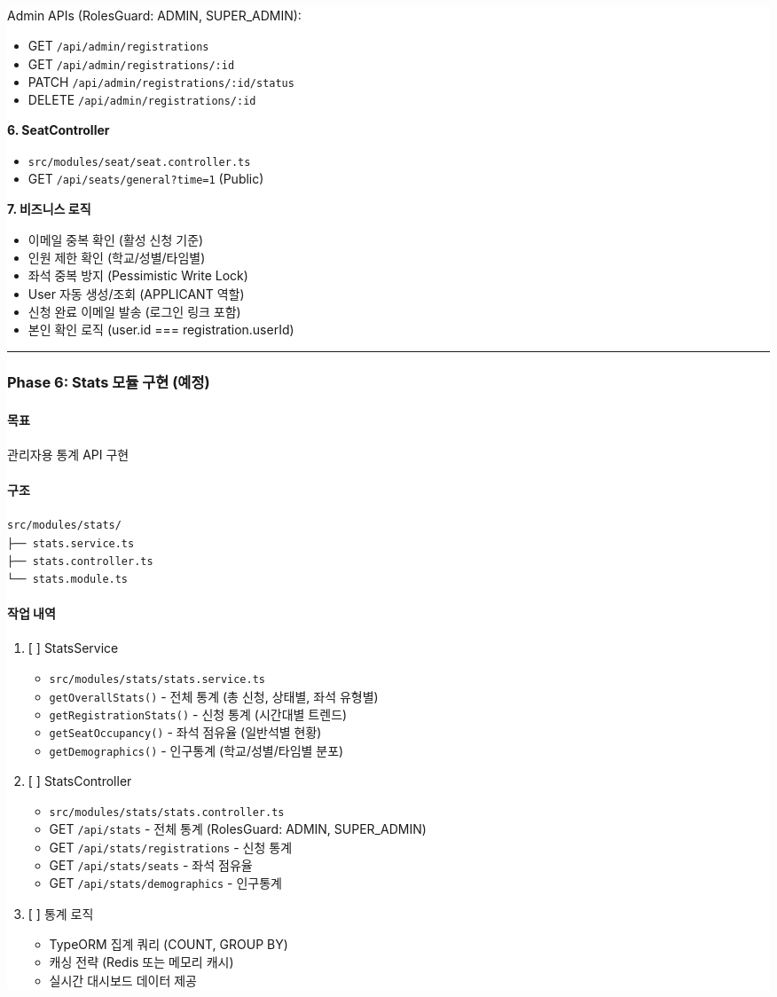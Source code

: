 Admin APIs (RolesGuard: ADMIN, SUPER_ADMIN):

- GET `/api/admin/registrations`
- GET `/api/admin/registrations/:id`
- PATCH `/api/admin/registrations/:id/status`
- DELETE `/api/admin/registrations/:id`

**6. SeatController**

- `src/modules/seat/seat.controller.ts`
- GET `/api/seats/general?time=1` (Public)

**7. 비즈니스 로직**

- 이메일 중복 확인 (활성 신청 기준)
- 인원 제한 확인 (학교/성별/타임별)
- 좌석 중복 방지 (Pessimistic Write Lock)
- User 자동 생성/조회 (APPLICANT 역할)
- 신청 완료 이메일 발송 (로그인 링크 포함)
- 본인 확인 로직 (user.id === registration.userId)

---

### Phase 6: Stats 모듈 구현 (예정)

#### 목표

관리자용 통계 API 구현

#### 구조

```
src/modules/stats/
├── stats.service.ts
├── stats.controller.ts
└── stats.module.ts
```

#### 작업 내역

1. [ ] StatsService
   - `src/modules/stats/stats.service.ts`
   - `getOverallStats()` - 전체 통계 (총 신청, 상태별, 좌석 유형별)
   - `getRegistrationStats()` - 신청 통계 (시간대별 트렌드)
   - `getSeatOccupancy()` - 좌석 점유율 (일반석별 현황)
   - `getDemographics()` - 인구통계 (학교/성별/타임별 분포)

2. [ ] StatsController
   - `src/modules/stats/stats.controller.ts`
   - GET `/api/stats` - 전체 통계 (RolesGuard: ADMIN, SUPER_ADMIN)
   - GET `/api/stats/registrations` - 신청 통계
   - GET `/api/stats/seats` - 좌석 점유율
   - GET `/api/stats/demographics` - 인구통계

3. [ ] 통계 로직
   - TypeORM 집계 쿼리 (COUNT, GROUP BY)
   - 캐싱 전략 (Redis 또는 메모리 캐시)
   - 실시간 대시보드 데이터 제공
